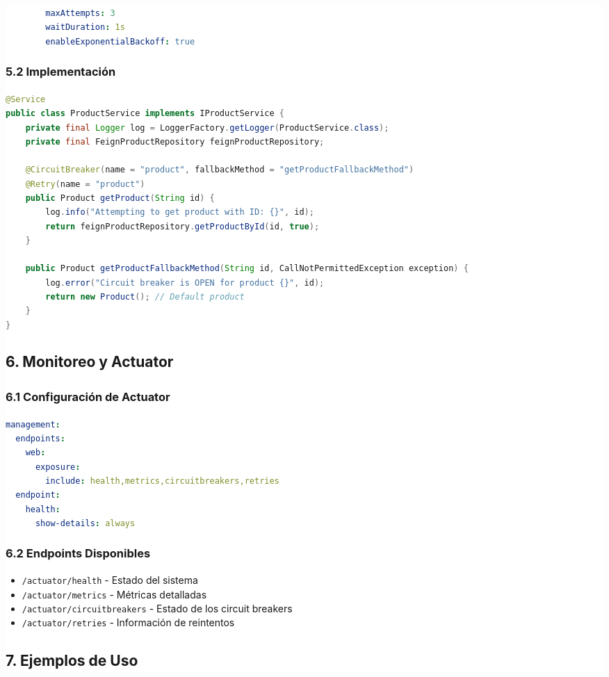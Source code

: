 ```yaml
        maxAttempts: 3
        waitDuration: 1s
        enableExponentialBackoff: true
```

### 5.2 Implementación

```java
@Service
public class ProductService implements IProductService {
    private final Logger log = LoggerFactory.getLogger(ProductService.class);
    private final FeignProductRepository feignProductRepository;
    
    @CircuitBreaker(name = "product", fallbackMethod = "getProductFallbackMethod")
    @Retry(name = "product")
    public Product getProduct(String id) {
        log.info("Attempting to get product with ID: {}", id);
        return feignProductRepository.getProductById(id, true);
    }
    
    public Product getProductFallbackMethod(String id, CallNotPermittedException exception) {
        log.error("Circuit breaker is OPEN for product {}", id);
        return new Product(); // Default product
    }
}
```

## 6. Monitoreo y Actuator

### 6.1 Configuración de Actuator

```yaml
management:
  endpoints:
    web:
      exposure:
        include: health,metrics,circuitbreakers,retries
  endpoint:
    health:
      show-details: always
```

### 6.2 Endpoints Disponibles

- `/actuator/health` - Estado del sistema
- `/actuator/metrics` - Métricas detalladas
- `/actuator/circuitbreakers` - Estado de los circuit breakers
- `/actuator/retries` - Información de reintentos

## 7. Ejemplos de Uso

